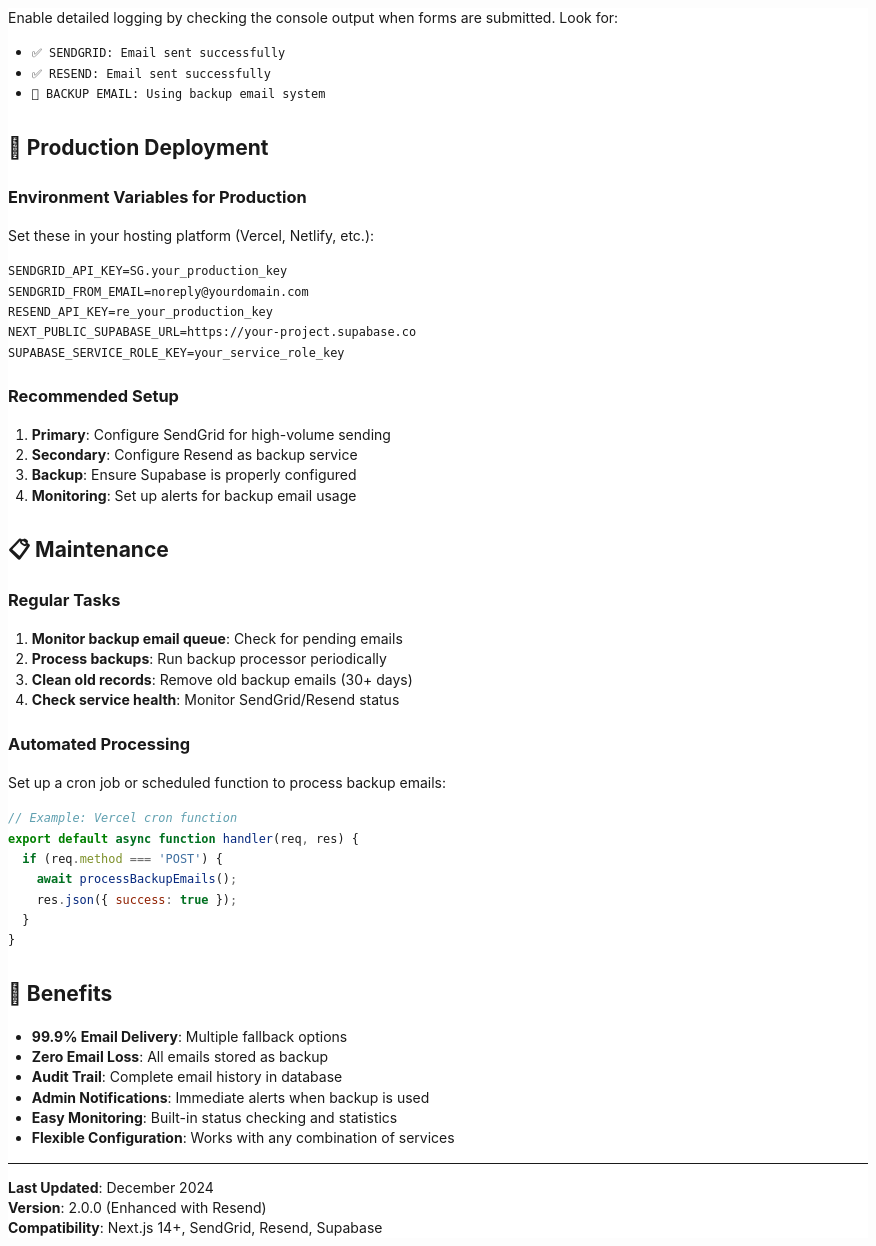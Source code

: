 Enable detailed logging by checking the console output when forms are submitted. Look for:

- `✅ SENDGRID: Email sent successfully`
- `✅ RESEND: Email sent successfully`
- `📧 BACKUP EMAIL: Using backup email system`

## 🚀 Production Deployment

### Environment Variables for Production

Set these in your hosting platform (Vercel, Netlify, etc.):

```env
SENDGRID_API_KEY=SG.your_production_key
SENDGRID_FROM_EMAIL=noreply@yourdomain.com
RESEND_API_KEY=re_your_production_key
NEXT_PUBLIC_SUPABASE_URL=https://your-project.supabase.co
SUPABASE_SERVICE_ROLE_KEY=your_service_role_key
```

### Recommended Setup

1. **Primary**: Configure SendGrid for high-volume sending
2. **Secondary**: Configure Resend as backup service
3. **Backup**: Ensure Supabase is properly configured
4. **Monitoring**: Set up alerts for backup email usage

## 📋 Maintenance

### Regular Tasks

1. **Monitor backup email queue**: Check for pending emails
2. **Process backups**: Run backup processor periodically
3. **Clean old records**: Remove old backup emails (30+ days)
4. **Check service health**: Monitor SendGrid/Resend status

### Automated Processing

Set up a cron job or scheduled function to process backup emails:

```javascript
// Example: Vercel cron function
export default async function handler(req, res) {
  if (req.method === 'POST') {
    await processBackupEmails();
    res.json({ success: true });
  }
}
```

## 🎯 Benefits

- **99.9% Email Delivery**: Multiple fallback options
- **Zero Email Loss**: All emails stored as backup
- **Audit Trail**: Complete email history in database
- **Admin Notifications**: Immediate alerts when backup is used
- **Easy Monitoring**: Built-in status checking and statistics
- **Flexible Configuration**: Works with any combination of services

---

**Last Updated**: December 2024  
**Version**: 2.0.0 (Enhanced with Resend)  
**Compatibility**: Next.js 14+, SendGrid, Resend, Supabase